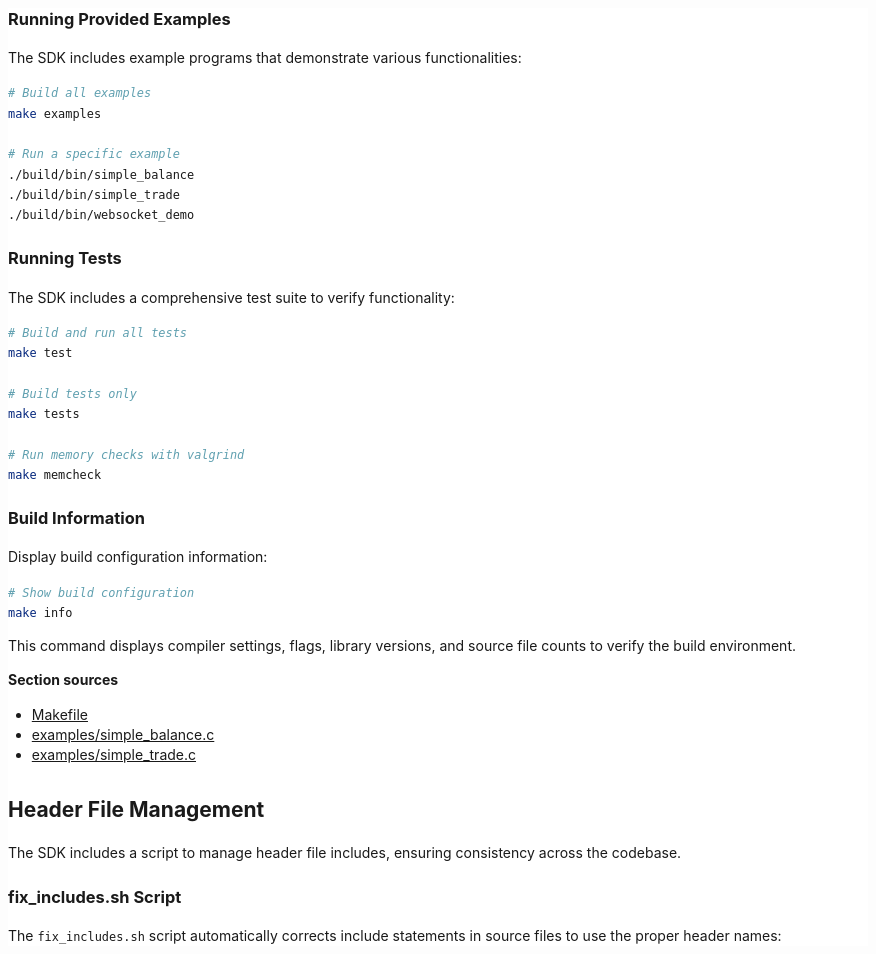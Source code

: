 ### Running Provided Examples

The SDK includes example programs that demonstrate various functionalities:

```bash
# Build all examples
make examples

# Run a specific example
./build/bin/simple_balance
./build/bin/simple_trade
./build/bin/websocket_demo
```

### Running Tests

The SDK includes a comprehensive test suite to verify functionality:

```bash
# Build and run all tests
make test

# Build tests only
make tests

# Run memory checks with valgrind
make memcheck
```

### Build Information

Display build configuration information:

```bash
# Show build configuration
make info
```

This command displays compiler settings, flags, library versions, and source file counts to verify the build environment.

**Section sources**
- [Makefile](file://Makefile#L147-L214)
- [examples/simple_balance.c](file://examples/simple_balance.c)
- [examples/simple_trade.c](file://examples/simple_trade.c)

## Header File Management

The SDK includes a script to manage header file includes, ensuring consistency across the codebase.

### fix_includes.sh Script

The `fix_includes.sh` script automatically corrects include statements in source files to use the proper header names:
